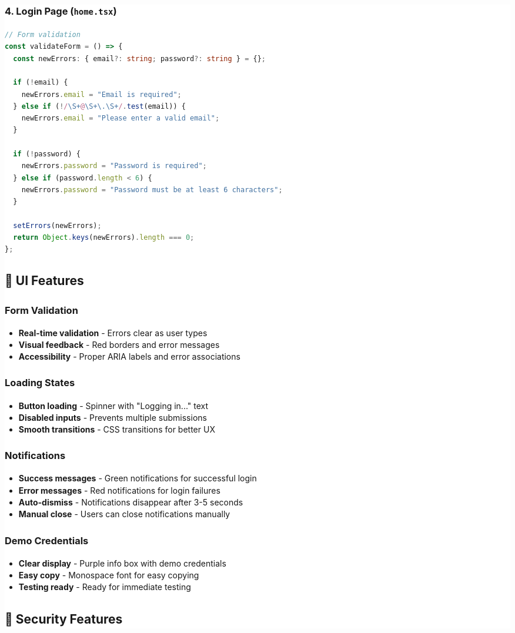### **4. Login Page (`home.tsx`)**

```typescript
// Form validation
const validateForm = () => {
  const newErrors: { email?: string; password?: string } = {};
  
  if (!email) {
    newErrors.email = "Email is required";
  } else if (!/\S+@\S+\.\S+/.test(email)) {
    newErrors.email = "Please enter a valid email";
  }
  
  if (!password) {
    newErrors.password = "Password is required";
  } else if (password.length < 6) {
    newErrors.password = "Password must be at least 6 characters";
  }
  
  setErrors(newErrors);
  return Object.keys(newErrors).length === 0;
};
```

## 🎨 **UI Features**

### **Form Validation**
- **Real-time validation** - Errors clear as user types
- **Visual feedback** - Red borders and error messages
- **Accessibility** - Proper ARIA labels and error associations

### **Loading States**
- **Button loading** - Spinner with "Logging in..." text
- **Disabled inputs** - Prevents multiple submissions
- **Smooth transitions** - CSS transitions for better UX

### **Notifications**
- **Success messages** - Green notifications for successful login
- **Error messages** - Red notifications for login failures
- **Auto-dismiss** - Notifications disappear after 3-5 seconds
- **Manual close** - Users can close notifications manually

### **Demo Credentials**
- **Clear display** - Purple info box with demo credentials
- **Easy copy** - Monospace font for easy copying
- **Testing ready** - Ready for immediate testing

## 🔐 **Security Features**
